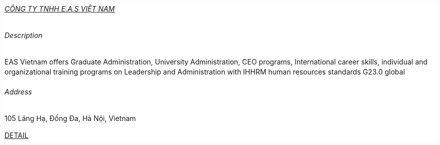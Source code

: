<div class="bd-item">
    <div class="item-content">
        <h6 class="textColorPrimary item-title"><a class="textColorPrimary" href="/accommodation/other-accommodation/vietnam-individual-companies/level3-e-a-s-viet-nam-company-limited-3014665">CÔNG TY TNHH E.A.S VIỆT NAM</a></h6>
        <h6 class="bd-label">Description</h6>
        <p>EAS Vietnam offers Graduate Administration, University Administration, CEO programs, International career skills, individual and organizational training programs on Leadership and Administration with IHHRM human resources standards G23.0 global </p>
        <h6 class="bd-label">Address</h6>
        <p>105 Láng Hạ, Đống Đa, Hà Nội, Vietnam</p>
        <p>
            <a class="btn btn-sm btn-primary" href="/accommodation/other-accommodation/vietnam-individual-companies/level3-e-a-s-viet-nam-company-limited-3014665">DETAIL <i class="bd-icon ic_arrow_back"></i></a>
        </p>
    </div>
</div>


